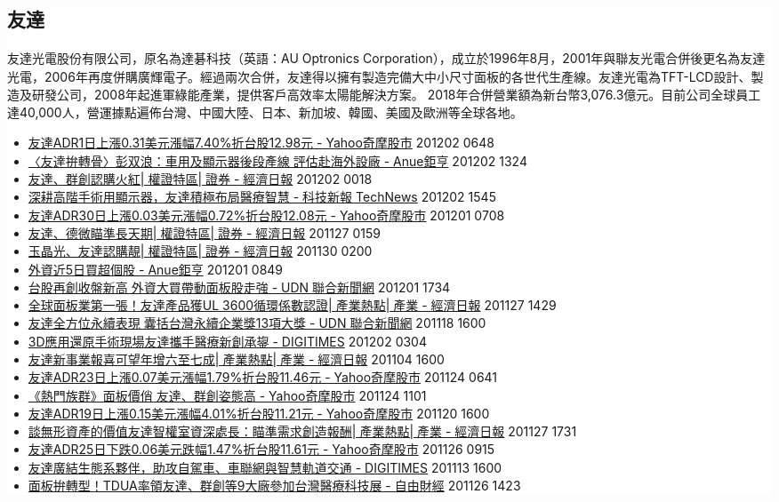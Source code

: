 ## 友達

友達光電股份有限公司，原名為達碁科技（英語：AU Optronics Corporation），成立於1996年8月，2001年與聯友光電合併後更名為友達光電，2006年再度併購廣輝電子。經過兩次合併，友達得以擁有製造完備大中小尺寸面板的各世代生產線。友達光電為TFT-LCD設計、製造及研發公司，2008年起進軍綠能產業，提供客戶高效率太陽能解決方案。
2018年合併營業額為新台幣3,076.3億元。目前公司全球員工達40,000人，營運據點遍佈台灣、中國大陸、日本、新加坡、韓國、美國及歐洲等全球各地。
- [友達ADR1日上漲0.31美元漲幅7.40%折台股12.98元 - Yahoo奇摩股市](https://tw.stock.yahoo.com/news/%E5%8F%8B%E9%81%94adr1%E6%97%A5%E4%B8%8A%E6%BC%B20-31%E7%BE%8E%E5%85%83%E6%BC%B2%E5%B9%857-40-%E6%8A%98%E5%8F%B0%E8%82%A112-98%E5%85%83-223509906.html "友達ADR1日上漲0.31美元漲幅7.40%折台股12.98元 - Yahoo奇摩股市") 201202 0648
- [〈友達拚轉骨〉彭双浪：車用及顯示器後段產線 評估赴海外設廠 - Anue鉅亨](https://news.cnyes.com/news/id/4546733 "〈友達拚轉骨〉彭双浪：車用及顯示器後段產線 評估赴海外設廠 - Anue鉅亨") 201202 1324
- [友達、群創認購火紅| 權證特區| 證券 - 經濟日報](https://money.udn.com/money/story/5739/5058365 "友達、群創認購火紅| 權證特區| 證券 - 經濟日報") 201202 0018
- [深耕高階手術用顯示器，友達積極布局醫療智慧 - 科技新報 TechNews](https://technews.tw/2020/12/02/auo-3d-xray/ "深耕高階手術用顯示器，友達積極布局醫療智慧 - 科技新報 TechNews") 201202 1545
- [友達ADR30日上漲0.03美元漲幅0.72%折台股12.08元 - Yahoo奇摩股市](https://tw.stock.yahoo.com/news/%E5%8F%8B%E9%81%94adr30%E6%97%A5%E4%B8%8A%E6%BC%B20-03%E7%BE%8E%E5%85%83%E6%BC%B2%E5%B9%850-72-%E6%8A%98%E5%8F%B0%E8%82%A112-08%E5%85%83-224559518.html "友達ADR30日上漲0.03美元漲幅0.72%折台股12.08元 - Yahoo奇摩股市") 201201 0708
- [友達、德微瞄準長天期| 權證特區| 證券 - 經濟日報](https://money.udn.com/money/story/5739/5046427 "友達、德微瞄準長天期| 權證特區| 證券 - 經濟日報") 201127 0159
- [玉晶光、友達認購靚| 權證特區| 證券 - 經濟日報](https://money.udn.com/money/story/5739/5052822 "玉晶光、友達認購靚| 權證特區| 證券 - 經濟日報") 201130 0200
- [外資近5日買超個股 - Anue鉅亨](https://news.cnyes.com/news/id/4546356 "外資近5日買超個股 - Anue鉅亨") 201201 0849
- [台股再創收盤新高 外資大買帶動面板股走強 - UDN 聯合新聞網](https://udn.com/news/story/7251/5057971 "台股再創收盤新高 外資大買帶動面板股走強 - UDN 聯合新聞網") 201201 1734
- [全球面板業第一張！友達產品獲UL 3600循環係數認證| 產業熱點| 產業 - 經濟日報](https://money.udn.com/money/story/5612/5048210 "全球面板業第一張！友達產品獲UL 3600循環係數認證| 產業熱點| 產業 - 經濟日報") 201127 1429
- [友達全方位永續表現 囊括台灣永續企業獎13項大獎 - UDN 聯合新聞網](https://udn.com/news/story/7240/5025419 "友達全方位永續表現 囊括台灣永續企業獎13項大獎 - UDN 聯合新聞網") 201118 1600
- [3D應用還原手術現場友達攜手醫療新創承鋆 - DIGITIMES](http://www.digitimes.com.tw/tech/dt/n/shwnws.asp?id=0000599447_AI53OJLM5ATRIU6QFKW9Y "3D應用還原手術現場友達攜手醫療新創承鋆 - DIGITIMES") 201202 0304
- [友達新事業報喜可望年增六至七成| 產業熱點| 產業 - 經濟日報](https://money.udn.com/money/story/5612/4987543 "友達新事業報喜可望年增六至七成| 產業熱點| 產業 - 經濟日報") 201104 1600
- [友達ADR23日上漲0.07美元漲幅1.79%折台股11.46元 - Yahoo奇摩股市](https://tw.stock.yahoo.com/news/%E5%8F%8B%E9%81%94adr23%E6%97%A5%E4%B8%8A%E6%BC%B20-07%E7%BE%8E%E5%85%83%E6%BC%B2%E5%B9%851-79-%E6%8A%98%E5%8F%B0%E8%82%A111-46%E5%85%83-222129036.html "友達ADR23日上漲0.07美元漲幅1.79%折台股11.46元 - Yahoo奇摩股市") 201124 0641
- [《熱門族群》面板價俏 友達、群創姿態高 - Yahoo奇摩股市](https://tw.stock.yahoo.com/news/%E7%86%B1%E9%96%80%E6%97%8F%E7%BE%A4-%E9%9D%A2%E6%9D%BF%E5%83%B9%E4%BF%8F-%E5%8F%8B%E9%81%94-%E7%BE%A4%E5%89%B5%E5%A7%BF%E6%85%8B%E9%AB%98-030114920.html "《熱門族群》面板價俏 友達、群創姿態高 - Yahoo奇摩股市") 201124 1101
- [友達ADR19日上漲0.15美元漲幅4.01%折台股11.21元 - Yahoo奇摩股市](https://tw.stock.yahoo.com/news/%E5%8F%8B%E9%81%94adr19%E6%97%A5%E4%B8%8A%E6%BC%B20-15%E7%BE%8E%E5%85%83%E6%BC%B2%E5%B9%854-01-%E6%8A%98%E5%8F%B0%E8%82%A111-21%E5%85%83-223532680.html "友達ADR19日上漲0.15美元漲幅4.01%折台股11.21元 - Yahoo奇摩股市") 201120 1600
- [談無形資產的價值友達智權室資深處長：瞄準需求創造報酬| 產業熱點| 產業 - 經濟日報](https://money.udn.com/money/story/5612/5048735 "談無形資產的價值友達智權室資深處長：瞄準需求創造報酬| 產業熱點| 產業 - 經濟日報") 201127 1731
- [友達ADR25日下跌0.06美元跌幅1.47%折台股11.61元 - Yahoo奇摩股市](https://tw.stock.yahoo.com/news/%E5%8F%8B%E9%81%94adr25%E6%97%A5%E4%B8%8B%E8%B7%8C0-06%E7%BE%8E%E5%85%83%E8%B7%8C%E5%B9%851-47-%E6%8A%98%E5%8F%B0%E8%82%A111-61%E5%85%83-011553071.html "友達ADR25日下跌0.06美元跌幅1.47%折台股11.61元 - Yahoo奇摩股市") 201126 0915
- [友達廣結生態系夥伴，助攻自駕車、車聯網與智慧軌道交通 - DIGITIMES](https://www.digitimes.com.tw/tech/dt/n/shwnws.asp?id=0000597802_87D7NIAK1VQF2T1RQ5XJC "友達廣結生態系夥伴，助攻自駕車、車聯網與智慧軌道交通 - DIGITIMES") 201113 1600
- [面板拚轉型！TDUA率領友達、群創等9大廠參加台灣醫療科技展 - 自由財經](https://ec.ltn.com.tw/article/breakingnews/3363233 "面板拚轉型！TDUA率領友達、群創等9大廠參加台灣醫療科技展 - 自由財經") 201126 1423

